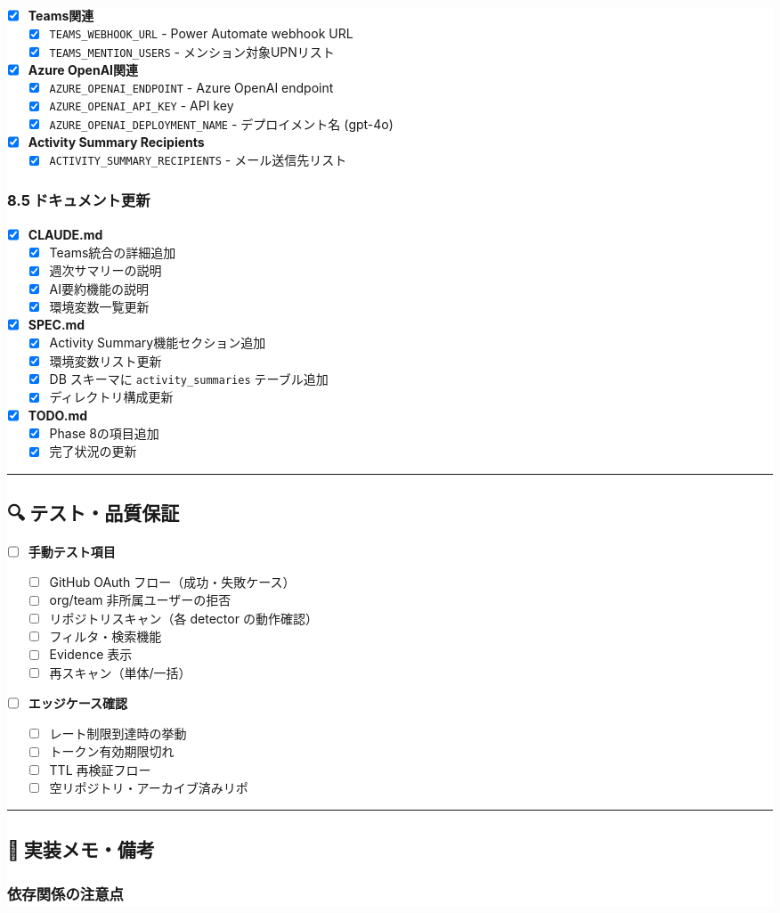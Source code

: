 - [x] **Teams関連**
  - [x] `TEAMS_WEBHOOK_URL` - Power Automate webhook URL
  - [x] `TEAMS_MENTION_USERS` - メンション対象UPNリスト

- [x] **Azure OpenAI関連**
  - [x] `AZURE_OPENAI_ENDPOINT` - Azure OpenAI endpoint
  - [x] `AZURE_OPENAI_API_KEY` - API key
  - [x] `AZURE_OPENAI_DEPLOYMENT_NAME` - デプロイメント名 (gpt-4o)

- [x] **Activity Summary Recipients**
  - [x] `ACTIVITY_SUMMARY_RECIPIENTS` - メール送信先リスト

### 8.5 ドキュメント更新

- [x] **CLAUDE.md**
  - [x] Teams統合の詳細追加
  - [x] 週次サマリーの説明
  - [x] AI要約機能の説明
  - [x] 環境変数一覧更新

- [x] **SPEC.md**
  - [x] Activity Summary機能セクション追加
  - [x] 環境変数リスト更新
  - [x] DB スキーマに `activity_summaries` テーブル追加
  - [x] ディレクトリ構成更新

- [x] **TODO.md**
  - [x] Phase 8の項目追加
  - [x] 完了状況の更新

---

## 🔍 テスト・品質保証

- [ ] **手動テスト項目**

  - [ ] GitHub OAuth フロー（成功・失敗ケース）
  - [ ] org/team 非所属ユーザーの拒否
  - [ ] リポジトリスキャン（各 detector の動作確認）
  - [ ] フィルタ・検索機能
  - [ ] Evidence 表示
  - [ ] 再スキャン（単体/一括）

- [ ] **エッジケース確認**
  - [ ] レート制限到達時の挙動
  - [ ] トークン有効期限切れ
  - [ ] TTL 再検証フロー
  - [ ] 空リポジトリ・アーカイブ済みリポ

---

## 📝 実装メモ・備考

### 依存関係の注意点
